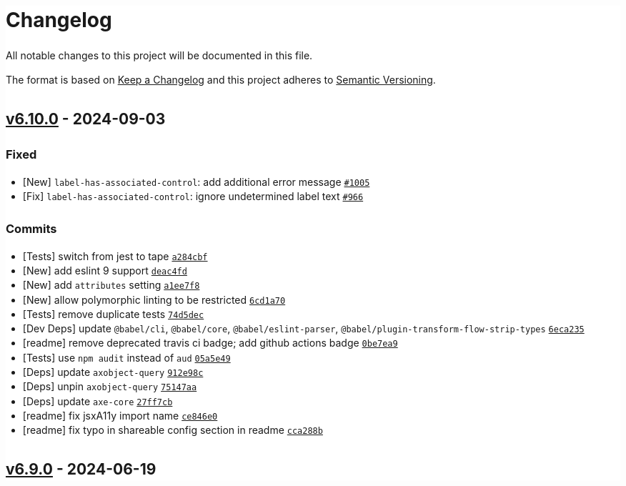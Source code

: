 # Changelog

All notable changes to this project will be documented in this file.

The format is based on [Keep a Changelog](https://keepachangelog.com/en/1.0.0/)
and this project adheres to [Semantic Versioning](https://semver.org/spec/v2.0.0.html).

## [v6.10.0](https://github.com/jsx-eslint/eslint-plugin-jsx-a11y/compare/v6.9.0...v6.10.0) - 2024-09-03

### Fixed

- [New] `label-has-associated-control`: add additional error message [`#1005`](https://github.com/jsx-eslint/eslint-plugin-jsx-a11y/issues/1005)
- [Fix] `label-has-associated-control`: ignore undetermined label text [`#966`](https://github.com/jsx-eslint/eslint-plugin-jsx-a11y/issues/966)

### Commits

- [Tests] switch from jest to tape [`a284cbf`](https://github.com/jsx-eslint/eslint-plugin-jsx-a11y/commit/a284cbf4eb21292c4cff87f02be0bfb82764757f)
- [New] add eslint 9 support [`deac4fd`](https://github.com/jsx-eslint/eslint-plugin-jsx-a11y/commit/deac4fd06eff4c0f5da27611c2a44a009b7e7fda)
- [New] add `attributes` setting [`a1ee7f8`](https://github.com/jsx-eslint/eslint-plugin-jsx-a11y/commit/a1ee7f8810efafe416eb5d7f6eb0505b52873495)
- [New] allow polymorphic linting to be restricted [`6cd1a70`](https://github.com/jsx-eslint/eslint-plugin-jsx-a11y/commit/6cd1a7011446e3925f2b49c51ff26246a21491d1)
- [Tests] remove duplicate tests [`74d5dec`](https://github.com/jsx-eslint/eslint-plugin-jsx-a11y/commit/74d5decb6f2e42c05ce40a45630041fd695a2e7f)
- [Dev Deps] update `@babel/cli`, `@babel/core`, `@babel/eslint-parser`, `@babel/plugin-transform-flow-strip-types` [`6eca235`](https://github.com/jsx-eslint/eslint-plugin-jsx-a11y/commit/6eca2359f5457af72dbfba265b73297c9232cb3e)
- [readme] remove deprecated travis ci badge; add github actions badge [`0be7ea9`](https://github.com/jsx-eslint/eslint-plugin-jsx-a11y/commit/0be7ea95f560c6afc6817d381054d914ebd0b2ca)
- [Tests] use `npm audit` instead of `aud` [`05a5e49`](https://github.com/jsx-eslint/eslint-plugin-jsx-a11y/commit/05a5e4992900e0d5d61e29e13046c90797b68a7c)
- [Deps] update `axobject-query` [`912e98c`](https://github.com/jsx-eslint/eslint-plugin-jsx-a11y/commit/912e98c425ef9fcc2d7d22b45b4f7e3b445112a5)
- [Deps] unpin `axobject-query` [`75147aa`](https://github.com/jsx-eslint/eslint-plugin-jsx-a11y/commit/75147aa68888fc150a4efea5b99809969bdc32b2)
- [Deps] update `axe-core` [`27ff7cb`](https://github.com/jsx-eslint/eslint-plugin-jsx-a11y/commit/27ff7cbf562bf2685fd5a6062e58eb4727cb85c6)
- [readme] fix jsxA11y import name [`ce846e0`](https://github.com/jsx-eslint/eslint-plugin-jsx-a11y/commit/ce846e00414c41676a6a8601022059878bcc0b89)
- [readme] fix typo in shareable config section in readme [`cca288b`](https://github.com/jsx-eslint/eslint-plugin-jsx-a11y/commit/cca288b73a39fa0932a57c02a7a88de68fc971fc)

## [v6.9.0](https://github.com/jsx-eslint/eslint-plugin-jsx-a11y/compare/v6.8.0...v6.9.0) - 2024-06-19
